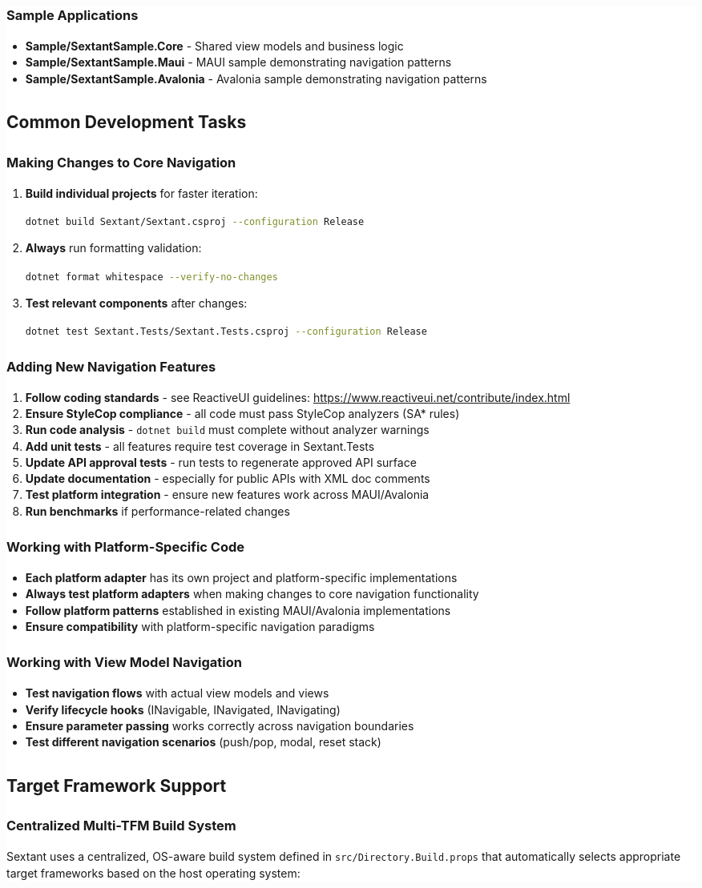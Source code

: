 ### Sample Applications
- **Sample/SextantSample.Core** - Shared view models and business logic
- **Sample/SextantSample.Maui** - MAUI sample demonstrating navigation patterns
- **Sample/SextantSample.Avalonia** - Avalonia sample demonstrating navigation patterns

## Common Development Tasks

### Making Changes to Core Navigation
1. **Build individual projects** for faster iteration:
   ```bash
   dotnet build Sextant/Sextant.csproj --configuration Release
   ```
2. **Always** run formatting validation:
   ```bash
   dotnet format whitespace --verify-no-changes
   ```
3. **Test relevant components** after changes:
   ```bash
   dotnet test Sextant.Tests/Sextant.Tests.csproj --configuration Release
   ```

### Adding New Navigation Features
1. **Follow coding standards** - see ReactiveUI guidelines: https://www.reactiveui.net/contribute/index.html
2. **Ensure StyleCop compliance** - all code must pass StyleCop analyzers (SA* rules)
3. **Run code analysis** - `dotnet build` must complete without analyzer warnings
4. **Add unit tests** - all features require test coverage in Sextant.Tests
5. **Update API approval tests** - run tests to regenerate approved API surface
6. **Update documentation** - especially for public APIs with XML doc comments
7. **Test platform integration** - ensure new features work across MAUI/Avalonia
8. **Run benchmarks** if performance-related changes

### Working with Platform-Specific Code
- **Each platform adapter** has its own project and platform-specific implementations
- **Always test platform adapters** when making changes to core navigation functionality
- **Follow platform patterns** established in existing MAUI/Avalonia implementations
- **Ensure compatibility** with platform-specific navigation paradigms

### Working with View Model Navigation
- **Test navigation flows** with actual view models and views
- **Verify lifecycle hooks** (INavigable, INavigated, INavigating)
- **Ensure parameter passing** works correctly across navigation boundaries
- **Test different navigation scenarios** (push/pop, modal, reset stack)

## Target Framework Support

### Centralized Multi-TFM Build System
Sextant uses a centralized, OS-aware build system defined in `src/Directory.Build.props` that automatically selects appropriate target frameworks based on the host operating system:
